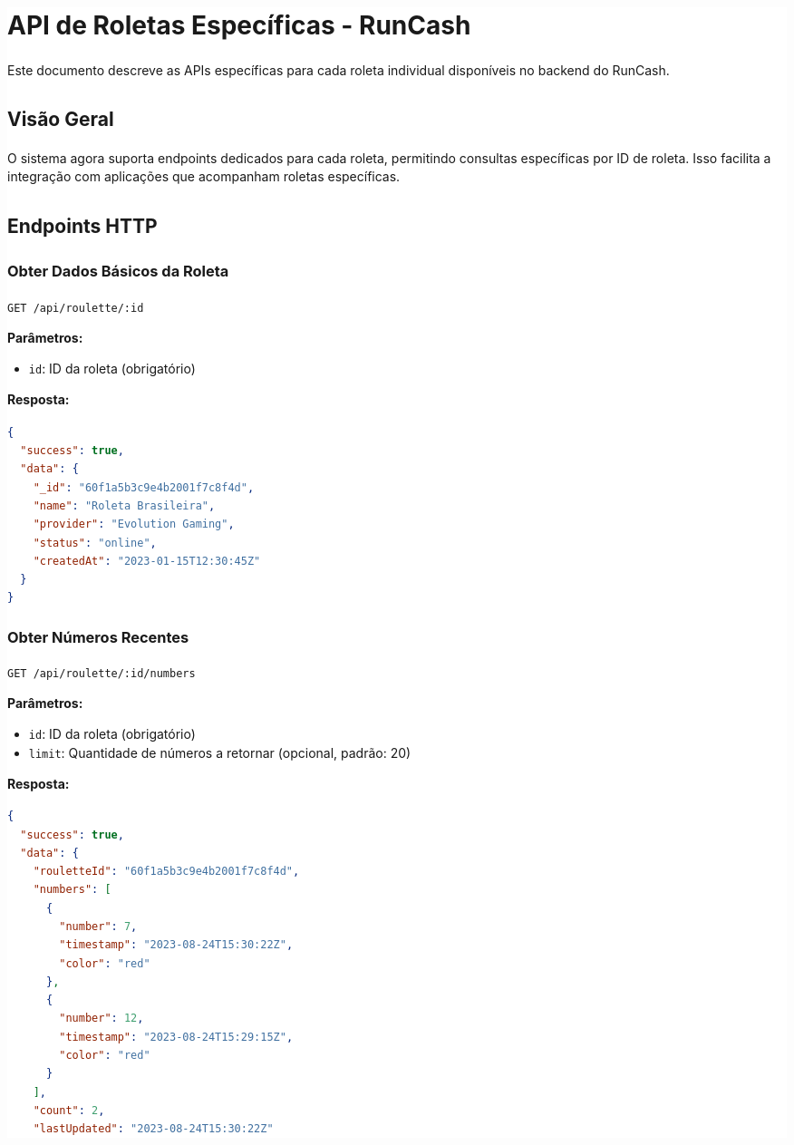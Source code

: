 # API de Roletas Específicas - RunCash

Este documento descreve as APIs específicas para cada roleta individual disponíveis no backend do RunCash.

## Visão Geral

O sistema agora suporta endpoints dedicados para cada roleta, permitindo consultas específicas por ID de roleta. Isso facilita a integração com aplicações que acompanham roletas específicas.

## Endpoints HTTP

### Obter Dados Básicos da Roleta

```
GET /api/roulette/:id
```

**Parâmetros:**
- `id`: ID da roleta (obrigatório)

**Resposta:**
```json
{
  "success": true,
  "data": {
    "_id": "60f1a5b3c9e4b2001f7c8f4d",
    "name": "Roleta Brasileira",
    "provider": "Evolution Gaming",
    "status": "online",
    "createdAt": "2023-01-15T12:30:45Z"
  }
}
```

### Obter Números Recentes

```
GET /api/roulette/:id/numbers
```

**Parâmetros:**
- `id`: ID da roleta (obrigatório)
- `limit`: Quantidade de números a retornar (opcional, padrão: 20)

**Resposta:**
```json
{
  "success": true,
  "data": {
    "rouletteId": "60f1a5b3c9e4b2001f7c8f4d",
    "numbers": [
      {
        "number": 7,
        "timestamp": "2023-08-24T15:30:22Z",
        "color": "red"
      },
      {
        "number": 12,
        "timestamp": "2023-08-24T15:29:15Z",
        "color": "red"
      }
    ],
    "count": 2,
    "lastUpdated": "2023-08-24T15:30:22Z"
```